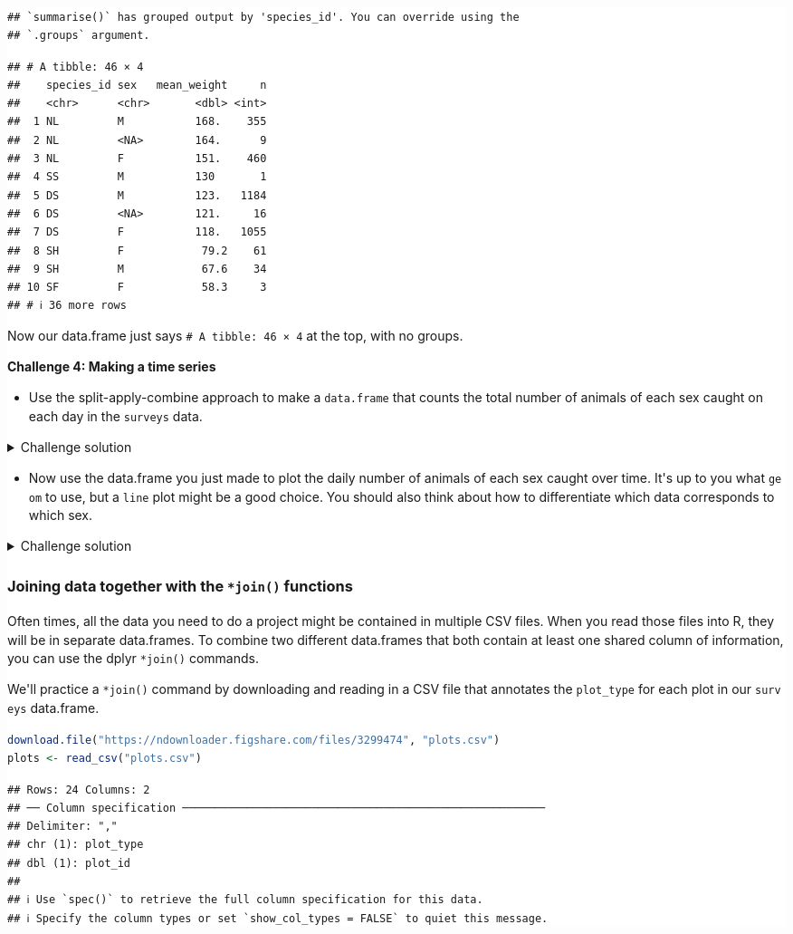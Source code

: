 ```
## `summarise()` has grouped output by 'species_id'. You can override using the
## `.groups` argument.
```

```
## # A tibble: 46 × 4
##    species_id sex   mean_weight     n
##    <chr>      <chr>       <dbl> <int>
##  1 NL         M           168.    355
##  2 NL         <NA>        164.      9
##  3 NL         F           151.    460
##  4 SS         M           130       1
##  5 DS         M           123.   1184
##  6 DS         <NA>        121.     16
##  7 DS         F           118.   1055
##  8 SH         F            79.2    61
##  9 SH         M            67.6    34
## 10 SF         F            58.3     3
## # ℹ 36 more rows
```

Now our data.frame just says `# A tibble: 46 × 4` at the top, with no groups.

**Challenge 4: Making a time series**

* Use the split-apply-combine approach to make a `data.frame` that counts the total number of animals of each sex caught on each day in the `surveys` data.

<details><summary>Challenge solution</summary></details>

* Now use the data.frame you just made to plot the daily number of animals of each sex caught over time.
It's up to you what `geom` to use, but a `line` plot might be a good choice.
You should also think about how to differentiate which data corresponds to which sex.

<details><summary>Challenge solution</summary></details>

### Joining data together with the `*join()` functions

Often times, all the data you need to do a project might be contained in multiple CSV files.
When you read those files into R, they will be in separate data.frames.
To combine two different data.frames that both contain at least one shared column of information, you can use the dplyr `*join()` commands.

We'll practice a `*join()` command by downloading and reading in a CSV file that annotates the `plot_type` for each plot in our `surveys` data.frame.


```r
download.file("https://ndownloader.figshare.com/files/3299474", "plots.csv")
plots <- read_csv("plots.csv")
```

```
## Rows: 24 Columns: 2
## ── Column specification ────────────────────────────────────────────────────────
## Delimiter: ","
## chr (1): plot_type
## dbl (1): plot_id
## 
## ℹ Use `spec()` to retrieve the full column specification for this data.
## ℹ Specify the column types or set `show_col_types = FALSE` to quiet this message.
```
